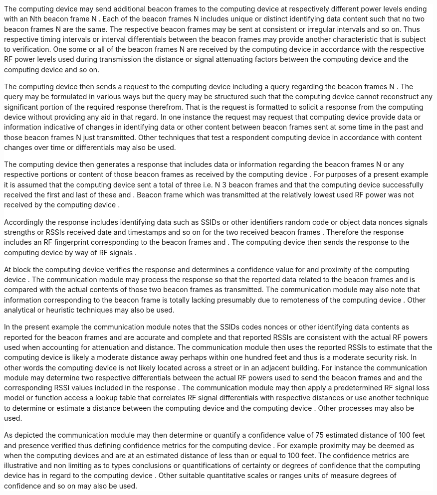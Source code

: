 The computing device may send additional beacon frames to the computing device at respectively different power levels ending with an Nth beacon frame N . Each of the beacon frames N includes unique or distinct identifying data content such that no two beacon frames N are the same. The respective beacon frames may be sent at consistent or irregular intervals and so on. Thus respective timing intervals or interval differentials between the beacon frames may provide another characteristic that is subject to verification. One some or all of the beacon frames N are received by the computing device in accordance with the respective RF power levels used during transmission the distance or signal attenuating factors between the computing device and the computing device and so on.

The computing device then sends a request to the computing device including a query regarding the beacon frames N . The query may be formulated in various ways but the query may be structured such that the computing device cannot reconstruct any significant portion of the required response therefrom. That is the request is formatted to solicit a response from the computing device without providing any aid in that regard. In one instance the request may request that computing device provide data or information indicative of changes in identifying data or other content between beacon frames sent at some time in the past and those beacon frames N just transmitted. Other techniques that test a respondent computing device in accordance with content changes over time or differentials may also be used.

The computing device then generates a response that includes data or information regarding the beacon frames N or any respective portions or content of those beacon frames as received by the computing device . For purposes of a present example it is assumed that the computing device sent a total of three i.e. N 3 beacon frames and that the computing device successfully received the first and last of these and . Beacon frame which was transmitted at the relatively lowest used RF power was not received by the computing device .

Accordingly the response includes identifying data such as SSIDs or other identifiers random code or object data nonces signals strengths or RSSIs received date and timestamps and so on for the two received beacon frames . Therefore the response includes an RF fingerprint corresponding to the beacon frames and . The computing device then sends the response to the computing device by way of RF signals .

At block the computing device verifies the response and determines a confidence value for and proximity of the computing device . The communication module may process the response so that the reported data related to the beacon frames and is compared with the actual contents of those two beacon frames as transmitted. The communication module may also note that information corresponding to the beacon frame is totally lacking presumably due to remoteness of the computing device . Other analytical or heuristic techniques may also be used.

In the present example the communication module notes that the SSIDs codes nonces or other identifying data contents as reported for the beacon frames and are accurate and complete and that reported RSSIs are consistent with the actual RF powers used when accounting for attenuation and distance. The communication module then uses the reported RSSIs to estimate that the computing device is likely a moderate distance away perhaps within one hundred feet and thus is a moderate security risk. In other words the computing device is not likely located across a street or in an adjacent building. For instance the communication module may determine two respective differentials between the actual RF powers used to send the beacon frames and and the corresponding RSSI values included in the response . The communication module may then apply a predetermined RF signal loss model or function access a lookup table that correlates RF signal differentials with respective distances or use another technique to determine or estimate a distance between the computing device and the computing device . Other processes may also be used.

As depicted the communication module may then determine or quantify a confidence value of 75 estimated distance of 100 feet and presence verified thus defining confidence metrics for the computing device . For example proximity may be deemed as when the computing devices and are at an estimated distance of less than or equal to 100 feet. The confidence metrics are illustrative and non limiting as to types conclusions or quantifications of certainty or degrees of confidence that the computing device has in regard to the computing device . Other suitable quantitative scales or ranges units of measure degrees of confidence and so on may also be used.
